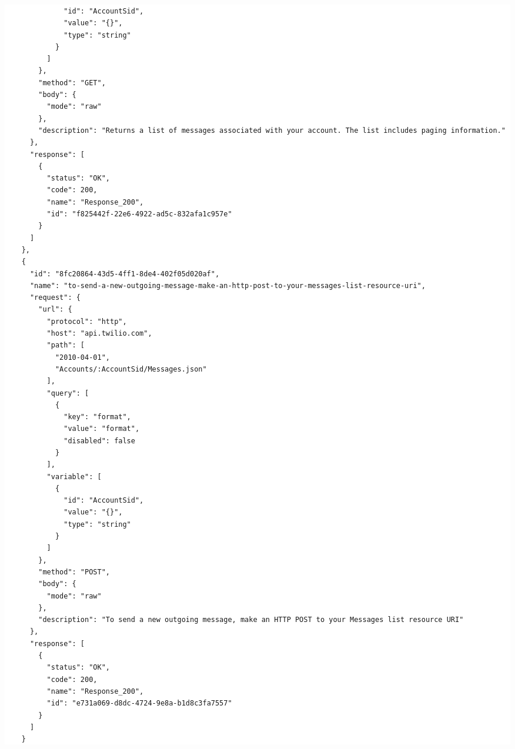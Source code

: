                   "id": "AccountSid",
                  "value": "{}",
                  "type": "string"
                }
              ]
            },
            "method": "GET",
            "body": {
              "mode": "raw"
            },
            "description": "Returns a list of messages associated with your account. The list includes paging information."
          },
          "response": [
            {
              "status": "OK",
              "code": 200,
              "name": "Response_200",
              "id": "f825442f-22e6-4922-ad5c-832afa1c957e"
            }
          ]
        },
        {
          "id": "8fc20864-43d5-4ff1-8de4-402f05d020af",
          "name": "to-send-a-new-outgoing-message-make-an-http-post-to-your-messages-list-resource-uri",
          "request": {
            "url": {
              "protocol": "http",
              "host": "api.twilio.com",
              "path": [
                "2010-04-01",
                "Accounts/:AccountSid/Messages.json"
              ],
              "query": [
                {
                  "key": "format",
                  "value": "format",
                  "disabled": false
                }
              ],
              "variable": [
                {
                  "id": "AccountSid",
                  "value": "{}",
                  "type": "string"
                }
              ]
            },
            "method": "POST",
            "body": {
              "mode": "raw"
            },
            "description": "To send a new outgoing message, make an HTTP POST to your Messages list resource URI"
          },
          "response": [
            {
              "status": "OK",
              "code": 200,
              "name": "Response_200",
              "id": "e731a069-d8dc-4724-9e8a-b1d8c3fa7557"
            }
          ]
        }
